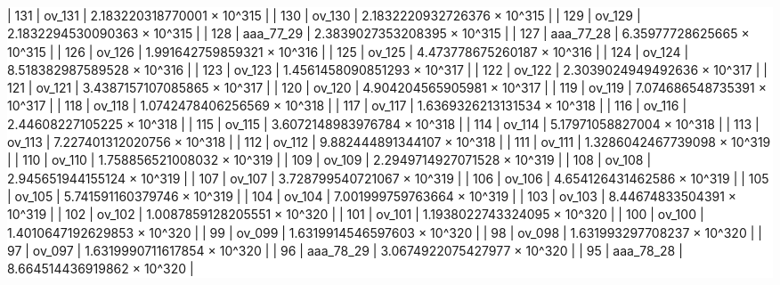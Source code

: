| 131 | ov_131 | 2.183220318770001 × 10^315 |
| 130 | ov_130 | 2.1832220932726376 × 10^315 |
| 129 | ov_129 | 2.1832294530090363 × 10^315 |
| 128 | aaa_77_29 | 2.3839027353208395 × 10^315 |
| 127 | aaa_77_28 | 6.35977728625665 × 10^315 |
| 126 | ov_126 | 1.991642759859321 × 10^316 |
| 125 | ov_125 | 4.473778675260187 × 10^316 |
| 124 | ov_124 | 8.518382987589528 × 10^316 |
| 123 | ov_123 | 1.4561458090851293 × 10^317 |
| 122 | ov_122 | 2.3039024949492636 × 10^317 |
| 121 | ov_121 | 3.4387157107085865 × 10^317 |
| 120 | ov_120 | 4.904204565905981 × 10^317 |
| 119 | ov_119 | 7.074686548735391 × 10^317 |
| 118 | ov_118 | 1.0742478406256569 × 10^318 |
| 117 | ov_117 | 1.6369326213131534 × 10^318 |
| 116 | ov_116 | 2.44608227105225 × 10^318 |
| 115 | ov_115 | 3.6072148983976784 × 10^318 |
| 114 | ov_114 | 5.17971058827004 × 10^318 |
| 113 | ov_113 | 7.227401312020756 × 10^318 |
| 112 | ov_112 | 9.882444891344107 × 10^318 |
| 111 | ov_111 | 1.3286042467739098 × 10^319 |
| 110 | ov_110 | 1.758856521008032 × 10^319 |
| 109 | ov_109 | 2.2949714927071528 × 10^319 |
| 108 | ov_108 | 2.945651944155124 × 10^319 |
| 107 | ov_107 | 3.728799540721067 × 10^319 |
| 106 | ov_106 | 4.654126431462586 × 10^319 |
| 105 | ov_105 | 5.741591160379746 × 10^319 |
| 104 | ov_104 | 7.001999759763664 × 10^319 |
| 103 | ov_103 | 8.44674833504391 × 10^319 |
| 102 | ov_102 | 1.0087859128205551 × 10^320 |
| 101 | ov_101 | 1.1938022743324095 × 10^320 |
| 100 | ov_100 | 1.4010647192629853 × 10^320 |
| 99 | ov_099 | 1.6319914546597603 × 10^320 |
| 98 | ov_098 | 1.631993297708237 × 10^320 |
| 97 | ov_097 | 1.6319990711617854 × 10^320 |
| 96 | aaa_78_29 | 3.0674922075427977 × 10^320 |
| 95 | aaa_78_28 | 8.664514436919862 × 10^320 |
